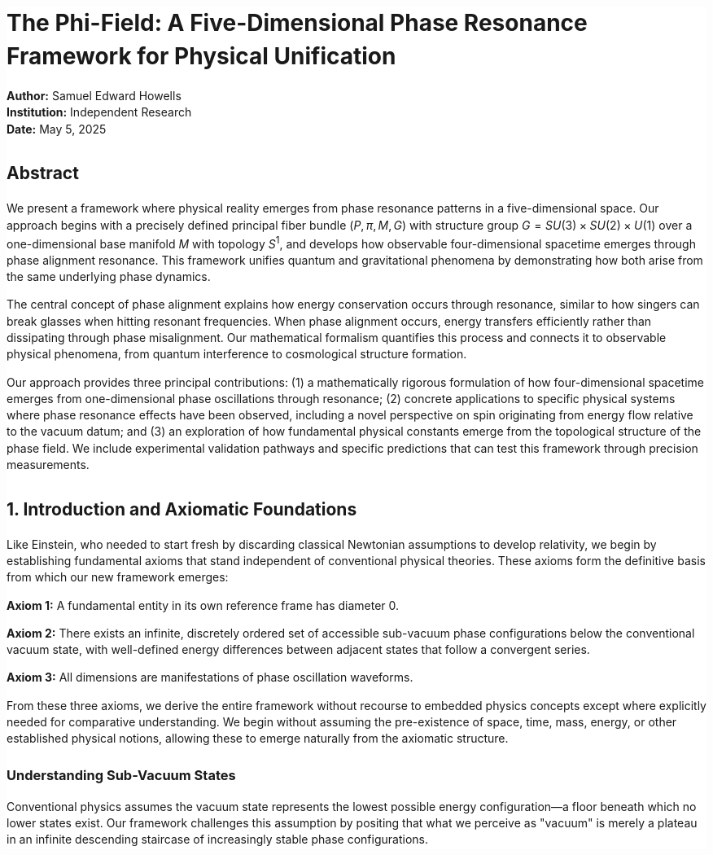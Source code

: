 # The Phi-Field: A Five-Dimensional Phase Resonance Framework for Physical Unification

**Author:** Samuel Edward Howells  
**Institution:** Independent Research  
**Date:** May 5, 2025  

## Abstract

We present a framework where physical reality emerges from phase resonance patterns in a five-dimensional space. Our approach begins with a precisely defined principal fiber bundle $(P,\pi,M,G)$ with structure group $G = SU(3) \times SU(2) \times U(1)$ over a one-dimensional base manifold $M$ with topology $S^1$, and develops how observable four-dimensional spacetime emerges through phase alignment resonance. This framework unifies quantum and gravitational phenomena by demonstrating how both arise from the same underlying phase dynamics.

The central concept of phase alignment explains how energy conservation occurs through resonance, similar to how singers can break glasses when hitting resonant frequencies. When phase alignment occurs, energy transfers efficiently rather than dissipating through phase misalignment. Our mathematical formalism quantifies this process and connects it to observable physical phenomena, from quantum interference to cosmological structure formation.

Our approach provides three principal contributions: (1) a mathematically rigorous formulation of how four-dimensional spacetime emerges from one-dimensional phase oscillations through resonance; (2) concrete applications to specific physical systems where phase resonance effects have been observed, including a novel perspective on spin originating from energy flow relative to the vacuum datum; and (3) an exploration of how fundamental physical constants emerge from the topological structure of the phase field. We include experimental validation pathways and specific predictions that can test this framework through precision measurements.

## 1. Introduction and Axiomatic Foundations

Like Einstein, who needed to start fresh by discarding classical Newtonian assumptions to develop relativity, we begin by establishing fundamental axioms that stand independent of conventional physical theories. These axioms form the definitive basis from which our new framework emerges:

**Axiom 1:** A fundamental entity in its own reference frame has diameter 0.

**Axiom 2:** There exists an infinite, discretely ordered set of accessible sub-vacuum phase configurations below the conventional vacuum state, with well-defined energy differences between adjacent states that follow a convergent series.

**Axiom 3:** All dimensions are manifestations of phase oscillation waveforms.

From these three axioms, we derive the entire framework without recourse to embedded physics concepts except where explicitly needed for comparative understanding. We begin without assuming the pre-existence of space, time, mass, energy, or other established physical notions, allowing these to emerge naturally from the axiomatic structure.

### Understanding Sub-Vacuum States

Conventional physics assumes the vacuum state represents the lowest possible energy configuration—a floor beneath which no lower states exist. Our framework challenges this assumption by positing that what we perceive as "vacuum" is merely a plateau in an infinite descending staircase of increasingly stable phase configurations.
